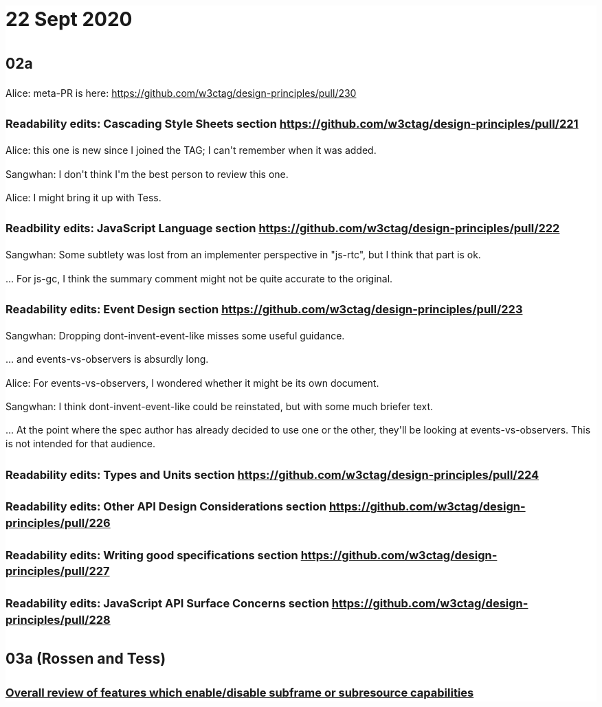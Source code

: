 ﻿# 22 Sept 2020

## 02a

Alice: meta-PR is here: https://github.com/w3ctag/design-principles/pull/230

### Readability edits: Cascading Style Sheets section https://github.com/w3ctag/design-principles/pull/221

Alice: this one is new since I joined the TAG; I can't remember when it was added.

Sangwhan: I don't think I'm the best person to review this one.

Alice: I might bring it up with Tess.

### Readbility edits: JavaScript Language section https://github.com/w3ctag/design-principles/pull/222

Sangwhan: Some subtlety was lost from an implementer perspective in "js-rtc", but I think that part is ok.

... For js-gc, I think the summary comment might not be quite accurate to the original.

### Readability edits: Event Design section https://github.com/w3ctag/design-principles/pull/223

Sangwhan: Dropping dont-invent-event-like misses some useful guidance.

... and events-vs-observers is absurdly long.

Alice: For events-vs-observers, I wondered whether it might be its own document.

Sangwhan: I think dont-invent-event-like could be reinstated, but with some much briefer text.

... At the point where the spec author has already decided to use one or the other, they'll be looking at events-vs-observers. This is not intended for that audience.

### Readability edits: Types and Units section https://github.com/w3ctag/design-principles/pull/224

### Readability edits: Other API Design Considerations section https://github.com/w3ctag/design-principles/pull/226

### Readability edits: Writing good specifications section https://github.com/w3ctag/design-principles/pull/227

### Readability edits: JavaScript API Surface Concerns section https://github.com/w3ctag/design-principles/pull/228


## 03a (Rossen and Tess)

### [Overall review of features which enable/disable subframe or subresource capabilities](https://github.com/w3ctag/design-reviews/issues/525)
